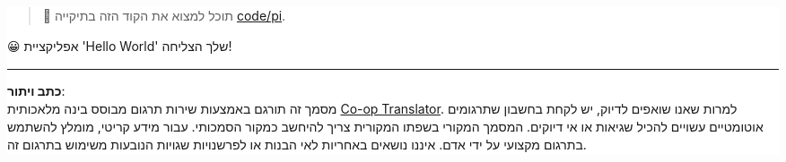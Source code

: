 > 💁 תוכל למצוא את הקוד הזה בתיקייה [code/pi](../../../../../1-getting-started/lessons/1-introduction-to-iot/code/pi).

😀 אפליקציית 'Hello World' שלך הצליחה!

---

**כתב ויתור**:  
מסמך זה תורגם באמצעות שירות תרגום מבוסס בינה מלאכותית [Co-op Translator](https://github.com/Azure/co-op-translator). למרות שאנו שואפים לדיוק, יש לקחת בחשבון שתרגומים אוטומטיים עשויים להכיל שגיאות או אי דיוקים. המסמך המקורי בשפתו המקורית צריך להיחשב כמקור הסמכותי. עבור מידע קריטי, מומלץ להשתמש בתרגום מקצועי על ידי אדם. איננו נושאים באחריות לאי הבנות או לפרשנויות שגויות הנובעות משימוש בתרגום זה.